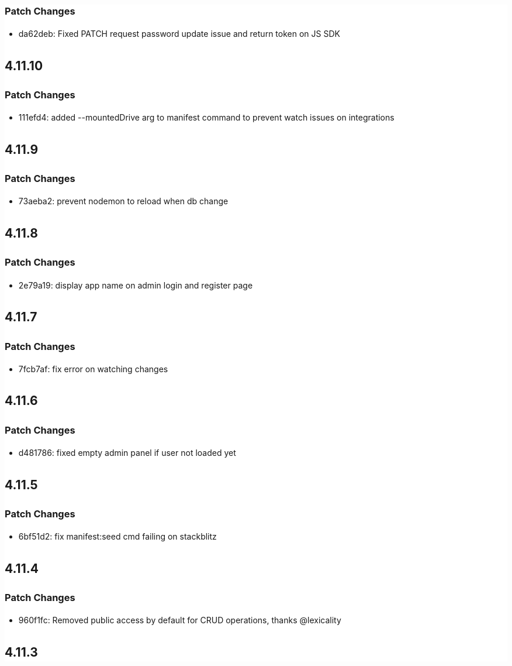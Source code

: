 ### Patch Changes

- da62deb: Fixed PATCH request password update issue and return token on JS SDK

## 4.11.10

### Patch Changes

- 111efd4: added --mountedDrive arg to manifest command to prevent watch issues on integrations

## 4.11.9

### Patch Changes

- 73aeba2: prevent nodemon to reload when db change

## 4.11.8

### Patch Changes

- 2e79a19: display app name on admin login and register page

## 4.11.7

### Patch Changes

- 7fcb7af: fix error on watching changes

## 4.11.6

### Patch Changes

- d481786: fixed empty admin panel if user not loaded yet

## 4.11.5

### Patch Changes

- 6bf51d2: fix manifest:seed cmd failing on stackblitz

## 4.11.4

### Patch Changes

- 960f1fc: Removed public access by default for CRUD operations, thanks @lexicality

## 4.11.3
